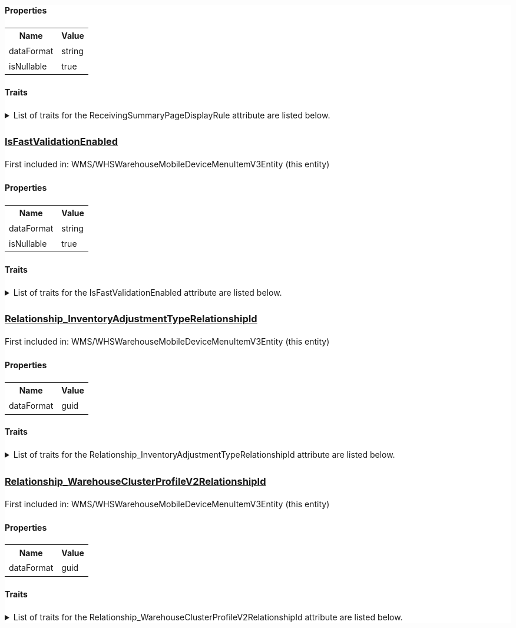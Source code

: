 #### Properties

<table><tr><th>Name</th><th>Value</th></tr><tr><td>dataFormat</td><td>string</td></tr><tr><td>isNullable</td><td>true</td></tr></table>

#### Traits

<details><summary>List of traits for the ReceivingSummaryPageDisplayRule attribute are listed below.</summary></details>

### <a href=#IsFastValidationEnabled name="IsFastValidationEnabled">IsFastValidationEnabled</a>

First included in: WMS/WHSWarehouseMobileDeviceMenuItemV3Entity (this entity)  

#### Properties

<table><tr><th>Name</th><th>Value</th></tr><tr><td>dataFormat</td><td>string</td></tr><tr><td>isNullable</td><td>true</td></tr></table>

#### Traits

<details><summary>List of traits for the IsFastValidationEnabled attribute are listed below.</summary></details>

### <a href=#Relationship_InventoryAdjustmentTypeRelationshipId name="Relationship_InventoryAdjustmentTypeRelationshipId">Relationship_InventoryAdjustmentTypeRelationshipId</a>

First included in: WMS/WHSWarehouseMobileDeviceMenuItemV3Entity (this entity)  

#### Properties

<table><tr><th>Name</th><th>Value</th></tr><tr><td>dataFormat</td><td>guid</td></tr></table>

#### Traits

<details><summary>List of traits for the Relationship_InventoryAdjustmentTypeRelationshipId attribute are listed below.</summary></details>

### <a href=#Relationship_WarehouseClusterProfileV2RelationshipId name="Relationship_WarehouseClusterProfileV2RelationshipId">Relationship_WarehouseClusterProfileV2RelationshipId</a>

First included in: WMS/WHSWarehouseMobileDeviceMenuItemV3Entity (this entity)  

#### Properties

<table><tr><th>Name</th><th>Value</th></tr><tr><td>dataFormat</td><td>guid</td></tr></table>

#### Traits

<details><summary>List of traits for the Relationship_WarehouseClusterProfileV2RelationshipId attribute are listed below.</summary></details>
